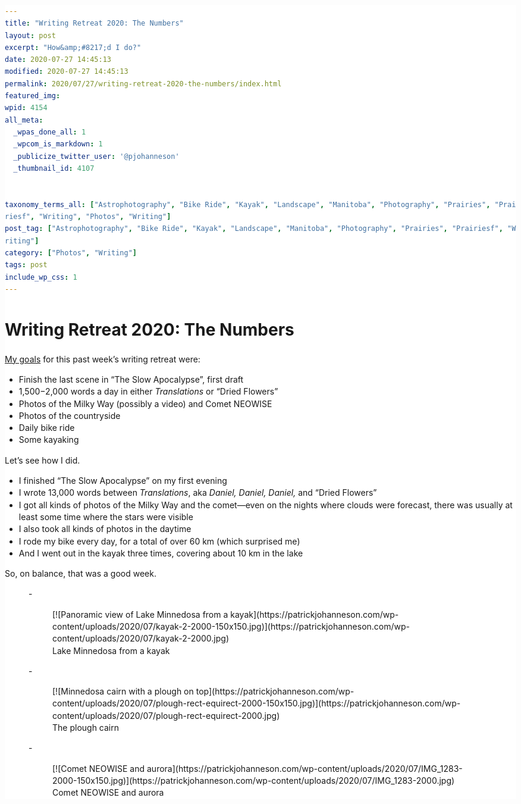 ```yaml
---
title: "Writing Retreat 2020: The Numbers"
layout: post
excerpt: "How&amp;#8217;d I do?"
date: 2020-07-27 14:45:13
modified: 2020-07-27 14:45:13
permalink: 2020/07/27/writing-retreat-2020-the-numbers/index.html
featured_img: 
wpid: 4154
all_meta: 
  _wpas_done_all: 1
  _wpcom_is_markdown: 1
  _publicize_twitter_user: '@pjohanneson'
  _thumbnail_id: 4107
  
  
taxonomy_terms_all: ["Astrophotography", "Bike Ride", "Kayak", "Landscape", "Manitoba", "Photography", "Prairies", "Prairiesf", "Writing", "Photos", "Writing"]
post_tag: ["Astrophotography", "Bike Ride", "Kayak", "Landscape", "Manitoba", "Photography", "Prairies", "Prairiesf", "Writing"]
category: ["Photos", "Writing"]
tags: post
include_wp_css: 1
---
```


# Writing Retreat 2020: The Numbers

[My goals](https://patrickjohanneson.com/2020/07/18/writing-retreat-2020/) for this past week’s writing retreat were:

- Finish the last scene in “The Slow Apocalypse”, first draft
- 1,500−2,000 words a day in either *Translations* or “Dried Flowers”
- Photos of the Milky Way (possibly a video) and Comet NEOWISE
- Photos of the countryside
- Daily bike ride
- Some kayaking

Let’s see how I did.

- I finished “The Slow Apocalypse” on my first evening
- I wrote 13,000 words between *Translations*, aka *Daniel, Daniel, Daniel,* and “Dried Flowers”
- I got all kinds of photos of the Milky Way and the comet—even on the nights where clouds were forecast, there was usually at least some time where the stars were visible
- I also took all kinds of photos in the daytime
- I rode my bike every day, for a total of over 60 km (which surprised me)
- And I went out in the kayak three times, covering about 10 km in the lake

So, on balance, that was a good week.

<figure class="is-layout-flex wp-block-gallery-84 wp-block-gallery columns-3 is-cropped">- <figure>[![Panoramic view of Lake Minnedosa from a kayak](https://patrickjohanneson.com/wp-content/uploads/2020/07/kayak-2-2000-150x150.jpg)](https://patrickjohanneson.com/wp-content/uploads/2020/07/kayak-2-2000.jpg)<figcaption class="blocks-gallery-item__caption">Lake Minnedosa from a kayak</figcaption></figure>
- <figure>[![Minnedosa cairn with a plough on top](https://patrickjohanneson.com/wp-content/uploads/2020/07/plough-rect-equirect-2000-150x150.jpg)](https://patrickjohanneson.com/wp-content/uploads/2020/07/plough-rect-equirect-2000.jpg)<figcaption class="blocks-gallery-item__caption">The plough cairn</figcaption></figure>
- <figure>[![Comet NEOWISE and aurora](https://patrickjohanneson.com/wp-content/uploads/2020/07/IMG_1283-2000-150x150.jpg)](https://patrickjohanneson.com/wp-content/uploads/2020/07/IMG_1283-2000.jpg)<figcaption class="blocks-gallery-item__caption">Comet NEOWISE and aurora</figcaption></figure>